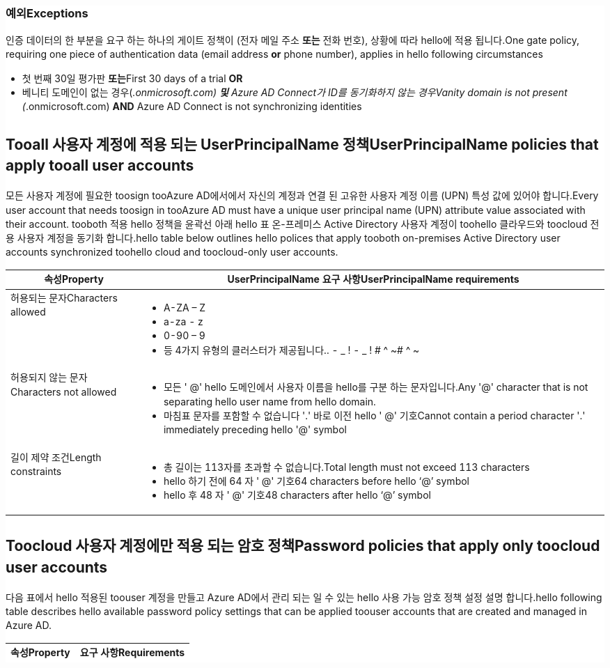 ### <a name="exceptions"></a><span data-ttu-id="5842f-133">예외</span><span class="sxs-lookup"><span data-stu-id="5842f-133">Exceptions</span></span>
<span data-ttu-id="5842f-134">인증 데이터의 한 부분을 요구 하는 하나의 게이트 정책이 (전자 메일 주소 **또는** 전화 번호), 상황에 따라 hello에 적용 됩니다.</span><span class="sxs-lookup"><span data-stu-id="5842f-134">One gate policy, requiring one piece of authentication data (email address **or** phone number), applies in hello following circumstances</span></span>

* <span data-ttu-id="5842f-135">첫 번째 30일 평가판 **또는**</span><span class="sxs-lookup"><span data-stu-id="5842f-135">First 30 days of a trial **OR**</span></span>
* <span data-ttu-id="5842f-136">베니티 도메인이 없는 경우(*.onmicrosoft.com) **및** Azure AD Connect가 ID를 동기화하지 않는 경우</span><span class="sxs-lookup"><span data-stu-id="5842f-136">Vanity domain is not present (*.onmicrosoft.com) **AND** Azure AD Connect is not synchronizing identities</span></span>


## <a name="userprincipalname-policies-that-apply-tooall-user-accounts"></a><span data-ttu-id="5842f-137">Tooall 사용자 계정에 적용 되는 UserPrincipalName 정책</span><span class="sxs-lookup"><span data-stu-id="5842f-137">UserPrincipalName policies that apply tooall user accounts</span></span>

<span data-ttu-id="5842f-138">모든 사용자 계정에 필요한 toosign tooAzure AD에서에서 자신의 계정과 연결 된 고유한 사용자 계정 이름 (UPN) 특성 값에 있어야 합니다.</span><span class="sxs-lookup"><span data-stu-id="5842f-138">Every user account that needs toosign in tooAzure AD must have a unique user principal name (UPN) attribute value associated with their account.</span></span> <span data-ttu-id="5842f-139">tooboth 적용 hello 정책을 윤곽선 아래 hello 표 온-프레미스 Active Directory 사용자 계정이 toohello 클라우드와 toocloud 전용 사용자 계정을 동기화 합니다.</span><span class="sxs-lookup"><span data-stu-id="5842f-139">hello table below outlines hello polices that apply tooboth on-premises Active Directory user accounts synchronized toohello cloud and toocloud-only user accounts.</span></span>

| <span data-ttu-id="5842f-140">속성</span><span class="sxs-lookup"><span data-stu-id="5842f-140">Property</span></span> | <span data-ttu-id="5842f-141">UserPrincipalName 요구 사항</span><span class="sxs-lookup"><span data-stu-id="5842f-141">UserPrincipalName requirements</span></span> |
| --- | --- |
| <span data-ttu-id="5842f-142">허용되는 문자</span><span class="sxs-lookup"><span data-stu-id="5842f-142">Characters allowed</span></span> |<ul> <li><span data-ttu-id="5842f-143">A-Z</span><span class="sxs-lookup"><span data-stu-id="5842f-143">A – Z</span></span></li> <li><span data-ttu-id="5842f-144">a-z</span><span class="sxs-lookup"><span data-stu-id="5842f-144">a - z</span></span></li><li><span data-ttu-id="5842f-145">0-9</span><span class="sxs-lookup"><span data-stu-id="5842f-145">0 – 9</span></span></li> <li> <span data-ttu-id="5842f-146">등 4가지 유형의 클러스터가 제공됩니다.</span><span class="sxs-lookup"><span data-stu-id="5842f-146">.</span></span><span data-ttu-id="5842f-147"> - \_ !</span><span class="sxs-lookup"><span data-stu-id="5842f-147"> - \_ !</span></span> <span data-ttu-id="5842f-148">\# ^ \~</span><span class="sxs-lookup"><span data-stu-id="5842f-148">\# ^ \~</span></span></li></ul> |
| <span data-ttu-id="5842f-149">허용되지 않는 문자</span><span class="sxs-lookup"><span data-stu-id="5842f-149">Characters not allowed</span></span> |<ul> <li><span data-ttu-id="5842f-150">모든 ' @' hello 도메인에서 사용자 이름을 hello를 구분 하는 문자입니다.</span><span class="sxs-lookup"><span data-stu-id="5842f-150">Any '@' character that is not separating hello user name from hello domain.</span></span></li> <li><span data-ttu-id="5842f-151">마침표 문자를 포함할 수 없습니다 '.' 바로 이전 hello ' @' 기호</span><span class="sxs-lookup"><span data-stu-id="5842f-151">Cannot contain a period character '.' immediately preceding hello '@' symbol</span></span></li></ul> |
| <span data-ttu-id="5842f-152">길이 제약 조건</span><span class="sxs-lookup"><span data-stu-id="5842f-152">Length constraints</span></span> |<ul> <li><span data-ttu-id="5842f-153">총 길이는 113자를 초과할 수 없습니다.</span><span class="sxs-lookup"><span data-stu-id="5842f-153">Total length must not exceed 113 characters</span></span></li><li><span data-ttu-id="5842f-154">hello 하기 전에 64 자 ' @' 기호</span><span class="sxs-lookup"><span data-stu-id="5842f-154">64 characters before hello ‘@’ symbol</span></span></li><li><span data-ttu-id="5842f-155">hello 후 48 자 ' @' 기호</span><span class="sxs-lookup"><span data-stu-id="5842f-155">48 characters after hello ‘@’ symbol</span></span></li></ul> |

## <a name="password-policies-that-apply-only-toocloud-user-accounts"></a><span data-ttu-id="5842f-156">Toocloud 사용자 계정에만 적용 되는 암호 정책</span><span class="sxs-lookup"><span data-stu-id="5842f-156">Password policies that apply only toocloud user accounts</span></span>

<span data-ttu-id="5842f-157">다음 표에서 hello 적용된 toouser 계정을 만들고 Azure AD에서 관리 되는 일 수 있는 hello 사용 가능 암호 정책 설정 설명 합니다.</span><span class="sxs-lookup"><span data-stu-id="5842f-157">hello following table describes hello available password policy settings that can be applied toouser accounts that are created and managed in Azure AD.</span></span>

| <span data-ttu-id="5842f-158">속성</span><span class="sxs-lookup"><span data-stu-id="5842f-158">Property</span></span> | <span data-ttu-id="5842f-159">요구 사항</span><span class="sxs-lookup"><span data-stu-id="5842f-159">Requirements</span></span> |
| --- | --- |